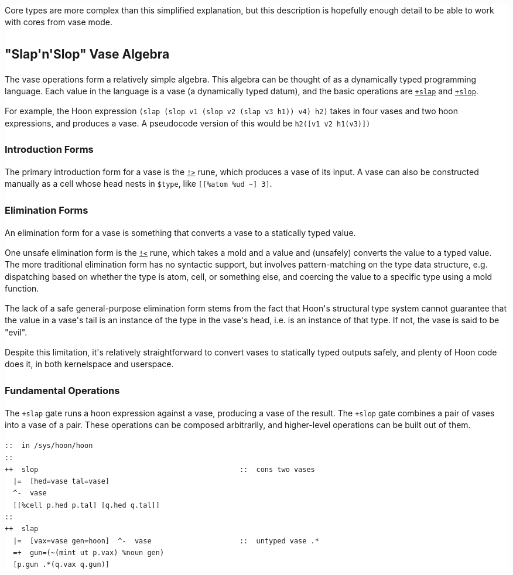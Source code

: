 Core types are more complex than this simplified explanation, but this
description is hopefully enough detail to be able to work with cores from vase
mode.

## "Slap'n'Slop" Vase Algebra

The vase operations form a relatively simple algebra. This algebra can be
thought of as a dynamically typed programming language. Each value in the
language is a vase (a dynamically typed datum), and the basic operations are
[`+slap`](/reference/hoon/stdlib/5c#slap) and
[`+slop`](/reference/hoon/stdlib/5c#slop).

For example, the Hoon expression `(slap (slop v1 (slop v2 (slap v3 h1)) v4) h2)`
takes in four vases and two hoon expressions, and produces a vase. A pseudocode
version of this would be `h2([v1 v2 h1(v3)])`

### Introduction Forms

The primary introduction form for a vase is the
[`!>`](/reference/hoon/rune/zap#-zapgar) rune, which produces a vase of its
input. A vase can also be constructed manually as a cell whose head nests in
`$type`, like `[[%atom %ud ~] 3]`.

### Elimination Forms

An elimination form for a vase is something that converts a vase to a statically
typed value.

One unsafe elimination form is the [`!<`](/reference/hoon/rune/zap#-zapgal)
rune, which takes a mold and a value and (unsafely) converts the value to a
typed value. The more traditional elimination form has no syntactic support, but
involves pattern-matching on the type data structure, e.g. dispatching based on
whether the type is atom, cell, or something else, and coercing the value to a
specific type using a mold function.

The lack of a safe general-purpose elimination form stems from the fact that
Hoon's structural type system cannot guarantee that the value in a vase's tail
is an instance of the type in the vase's head, i.e. is an instance of that type.
If not, the vase is said to be "evil".

Despite this limitation, it's relatively straightforward to convert vases to
statically typed outputs safely, and plenty of Hoon code does it, in both
kernelspace and userspace.

### Fundamental Operations

The `+slap` gate runs a hoon expression against a vase, producing a vase of the
result. The `+slop` gate combines a pair of vases into a vase of a pair. These
operations can be composed arbitrarily, and higher-level operations can be built
out of them.

```hoon
::  in /sys/hoon/hoon
::
++  slop                                                ::  cons two vases
  |=  [hed=vase tal=vase]
  ^-  vase
  [[%cell p.hed p.tal] [q.hed q.tal]]
::
++  slap
  |=  [vax=vase gen=hoon]  ^-  vase                     ::  untyped vase .*
  =+  gun=(~(mint ut p.vax) %noun gen)
  [p.gun .*(q.vax q.gun)]
```
